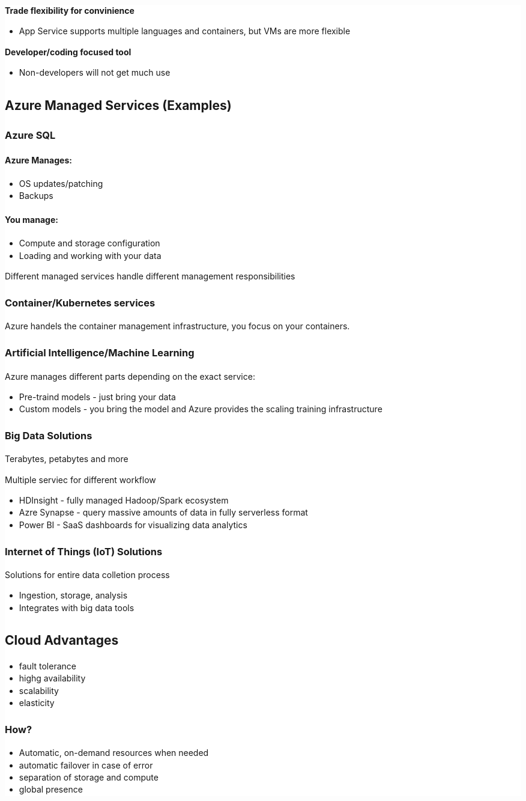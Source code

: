 **Trade flexibility for convinience**
- App Service supports multiple languages and containers, but VMs are more flexible

**Developer/coding focused tool**
- Non-developers will not get much use

## Azure Managed Services (Examples)
### Azure SQL 
#### Azure Manages:
- OS updates/patching
- Backups
#### You manage:
- Compute and storage configuration
- Loading and working with your data

Different managed services handle different management responsibilities

### Container/Kubernetes services
Azure handels the container management infrastructure, you focus on your containers.

### Artificial Intelligence/Machine Learning
Azure manages different parts depending on the exact service:
- Pre-traind models - just bring your data
- Custom models - you bring the model and Azure provides the scaling training infrastructure

### Big Data Solutions
Terabytes, petabytes and more

Multiple serviec for different workflow
- HDInsight - fully managed Hadoop/Spark ecosystem
- Azre Synapse - query massive amounts of data in fully serverless format
- Power BI - SaaS dashboards for visualizing data analytics 

### Internet of Things (IoT) Solutions
Solutions for entire data colletion process
- Ingestion, storage, analysis
- Integrates with big data tools

## Cloud Advantages
- fault tolerance
- highg availability
- scalability 
- elasticity 

### How?
- Automatic, on-demand resources when needed
- automatic failover in case of error
- separation of storage and compute
- global presence


